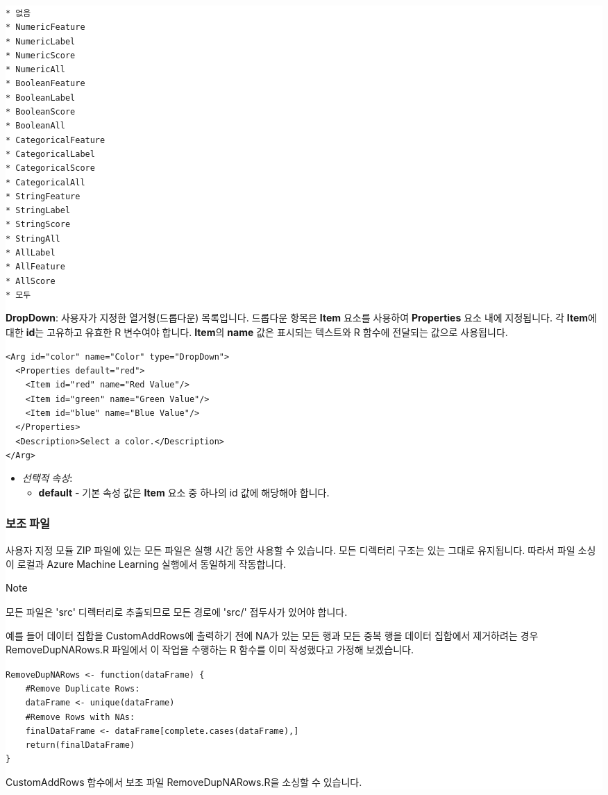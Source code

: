     * 없음
    * NumericFeature
    * NumericLabel
    * NumericScore
    * NumericAll
    * BooleanFeature
    * BooleanLabel
    * BooleanScore
    * BooleanAll
    * CategoricalFeature
    * CategoricalLabel
    * CategoricalScore
    * CategoricalAll
    * StringFeature
    * StringLabel
    * StringScore
    * StringAll
    * AllLabel
    * AllFeature
    * AllScore
    * 모두

**DropDown**: 사용자가 지정한 열거형(드롭다운) 목록입니다. 드롭다운 항목은 **Item** 요소를 사용하여 **Properties** 요소 내에 지정됩니다. 각 **Item**에 대한 **id**는 고유하고 유효한 R 변수여야 합니다. **Item**의 **name** 값은 표시되는 텍스트와 R 함수에 전달되는 값으로 사용됩니다.

    <Arg id="color" name="Color" type="DropDown">
      <Properties default="red">
        <Item id="red" name="Red Value"/>
        <Item id="green" name="Green Value"/>
        <Item id="blue" name="Blue Value"/>
      </Properties>
      <Description>Select a color.</Description>
    </Arg>    

* *선택적 속성*:
  * **default** - 기본 속성 값은 **Item** 요소 중 하나의 id 값에 해당해야 합니다.

### <a name="auxiliary-files"></a>보조 파일
사용자 지정 모듈 ZIP 파일에 있는 모든 파일은 실행 시간 동안 사용할 수 있습니다. 모든 디렉터리 구조는 있는 그대로 유지됩니다. 따라서 파일 소싱이 로컬과 Azure Machine Learning 실행에서 동일하게 작동합니다. 

> [!NOTE]
> 모든 파일은 'src' 디렉터리로 추출되므로 모든 경로에 'src/' 접두사가 있어야 합니다.
> 
> 

예를 들어 데이터 집합을 CustomAddRows에 출력하기 전에 NA가 있는 모든 행과 모든 중복 행을 데이터 집합에서 제거하려는 경우 RemoveDupNARows.R 파일에서 이 작업을 수행하는 R 함수를 이미 작성했다고 가정해 보겠습니다.

    RemoveDupNARows <- function(dataFrame) {
        #Remove Duplicate Rows:
        dataFrame <- unique(dataFrame)
        #Remove Rows with NAs:
        finalDataFrame <- dataFrame[complete.cases(dataFrame),]
        return(finalDataFrame)
    }
CustomAddRows 함수에서 보조 파일 RemoveDupNARows.R을 소싱할 수 있습니다.
